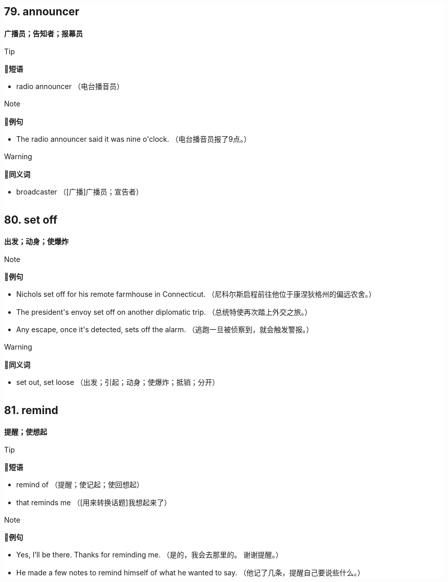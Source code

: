 ## 79. announcer

**广播员；告知者；报幕员**

> [!TIP]
> **🤩短语**
> - radio announcer （电台播音员）
>

> [!NOTE]
> **🎤例句**
> - The radio announcer said it was nine o'clock. （电台播音员报了9点。）
>

> [!WARNING]
> **🤔同义词**
> - broadcaster （[广播]广播员；宣告者）
>

## 80. set off

**出发；动身；使爆炸**

> [!NOTE]
> **🎤例句**
> - Nichols set off for his remote farmhouse in Connecticut. （尼科尔斯启程前往他位于康涅狄格州的偏远农舍。）
>
> - The president's envoy set off on another diplomatic trip. （总统特使再次踏上外交之旅。）
>
> - Any escape, once it's detected, sets off the alarm. （逃跑一旦被侦察到，就会触发警报。）
>

> [!WARNING]
> **🤔同义词**
> - set out, set loose （出发；引起；动身；使爆炸；抵销；分开）
>

## 81. remind

**提醒；使想起**

> [!TIP]
> **🤩短语**
> - remind of （提醒；使记起；使回想起）
>
> - that reminds me （[用来转换话题]我想起来了）
>

> [!NOTE]
> **🎤例句**
> - Yes, I’ll be there. Thanks for reminding me. （是的，我会去那里的。 谢谢提醒。）
>
> - He made a few notes to remind himself of what he wanted to say. （他记了几条，提醒自己要说些什么。）
>
